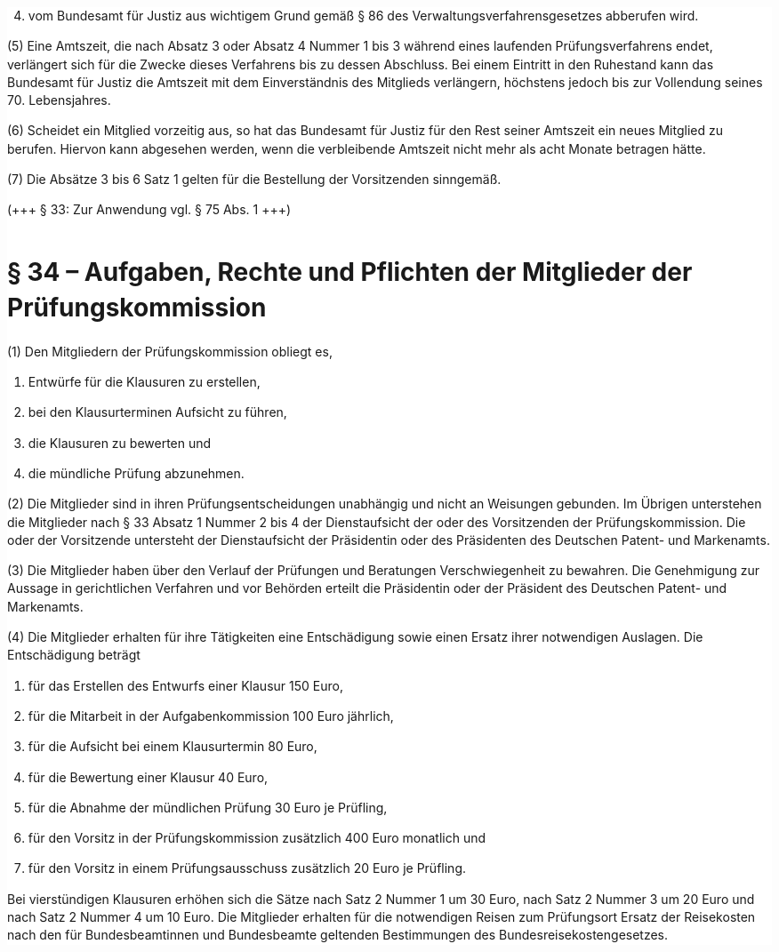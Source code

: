 4. vom Bundesamt für Justiz aus wichtigem Grund gemäß § 86 des Verwaltungsverfahrensgesetzes abberufen wird.

(5) Eine Amtszeit, die nach Absatz 3 oder Absatz 4 Nummer 1 bis 3 während eines laufenden Prüfungsverfahrens endet, verlängert sich für die Zwecke dieses Verfahrens bis zu dessen Abschluss. Bei einem Eintritt in den Ruhestand kann das Bundesamt für Justiz die Amtszeit mit dem Einverständnis des Mitglieds verlängern, höchstens jedoch bis zur Vollendung seines 70. Lebensjahres.

(6) Scheidet ein Mitglied vorzeitig aus, so hat das Bundesamt für Justiz für den Rest seiner Amtszeit ein neues Mitglied zu berufen. Hiervon kann abgesehen werden, wenn die verbleibende Amtszeit nicht mehr als acht Monate betragen hätte.

(7) Die Absätze 3 bis 6 Satz 1 gelten für die Bestellung der Vorsitzenden sinngemäß.

(+++ § 33: Zur Anwendung vgl. § 75 Abs. 1 +++)

# § 34 – Aufgaben, Rechte und Pflichten der Mitglieder der Prüfungskommission

(1) Den Mitgliedern der Prüfungskommission obliegt es,

1. Entwürfe für die Klausuren zu erstellen,

2. bei den Klausurterminen Aufsicht zu führen,

3. die Klausuren zu bewerten und

4. die mündliche Prüfung abzunehmen.

(2) Die Mitglieder sind in ihren Prüfungsentscheidungen unabhängig und nicht an Weisungen gebunden. Im Übrigen unterstehen die Mitglieder nach § 33 Absatz 1 Nummer 2 bis 4 der Dienstaufsicht der oder des Vorsitzenden der Prüfungskommission. Die oder der Vorsitzende untersteht der Dienstaufsicht der Präsidentin oder des Präsidenten des Deutschen Patent- und Markenamts.

(3) Die Mitglieder haben über den Verlauf der Prüfungen und Beratungen Verschwiegenheit zu bewahren. Die Genehmigung zur Aussage in gerichtlichen Verfahren und vor Behörden erteilt die Präsidentin oder der Präsident des Deutschen Patent- und Markenamts.

(4) Die Mitglieder erhalten für ihre Tätigkeiten eine Entschädigung sowie einen Ersatz ihrer notwendigen Auslagen. Die Entschädigung beträgt

1. für das Erstellen des Entwurfs einer Klausur 150 Euro,

2. für die Mitarbeit in der Aufgabenkommission 100 Euro jährlich,

3. für die Aufsicht bei einem Klausurtermin 80 Euro,

4. für die Bewertung einer Klausur 40 Euro,

5. für die Abnahme der mündlichen Prüfung 30 Euro je Prüfling,

6. für den Vorsitz in der Prüfungskommission zusätzlich 400 Euro monatlich und

7. für den Vorsitz in einem Prüfungsausschuss zusätzlich 20 Euro je Prüfling.

Bei vierstündigen Klausuren erhöhen sich die Sätze nach Satz 2 Nummer 1 um 30 Euro, nach Satz 2 Nummer 3 um 20 Euro und nach Satz 2 Nummer 4 um 10 Euro. Die Mitglieder erhalten für die notwendigen Reisen zum Prüfungsort Ersatz der Reisekosten nach den für Bundesbeamtinnen und Bundesbeamte geltenden Bestimmungen des Bundesreisekostengesetzes.
